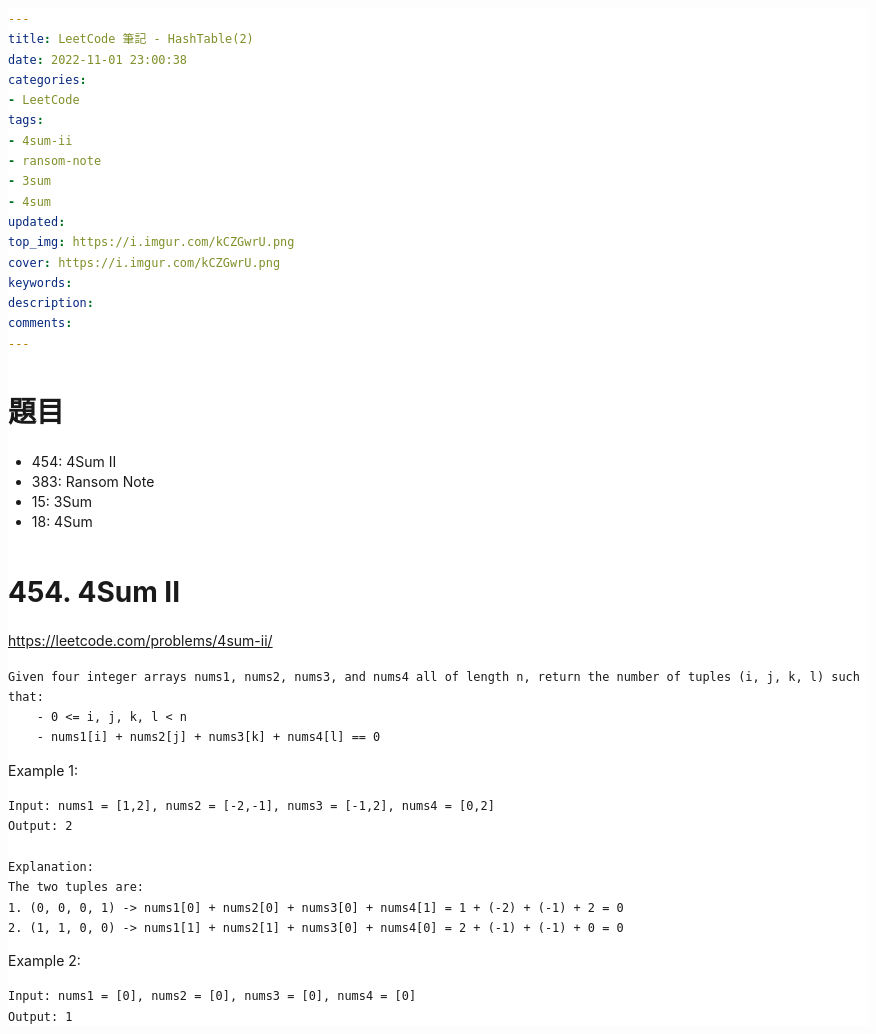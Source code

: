 ```yaml
---
title: LeetCode 筆記 - HashTable(2)
date: 2022-11-01 23:00:38
categories:
- LeetCode
tags:
- 4sum-ii
- ransom-note
- 3sum
- 4sum
updated:
top_img: https://i.imgur.com/kCZGwrU.png
cover: https://i.imgur.com/kCZGwrU.png
keywords:
description:
comments:
---
```


# 題目
- 454: 4Sum II
- 383: Ransom Note
- 15: 3Sum
- 18: 4Sum

# 454. 4Sum II
https://leetcode.com/problems/4sum-ii/

```
Given four integer arrays nums1, nums2, nums3, and nums4 all of length n, return the number of tuples (i, j, k, l) such that:
    - 0 <= i, j, k, l < n
    - nums1[i] + nums2[j] + nums3[k] + nums4[l] == 0
```

Example 1:
```
Input: nums1 = [1,2], nums2 = [-2,-1], nums3 = [-1,2], nums4 = [0,2]
Output: 2

Explanation:
The two tuples are:
1. (0, 0, 0, 1) -> nums1[0] + nums2[0] + nums3[0] + nums4[1] = 1 + (-2) + (-1) + 2 = 0
2. (1, 1, 0, 0) -> nums1[1] + nums2[1] + nums3[0] + nums4[0] = 2 + (-1) + (-1) + 0 = 0
```

Example 2:
```
Input: nums1 = [0], nums2 = [0], nums3 = [0], nums4 = [0]
Output: 1
```
